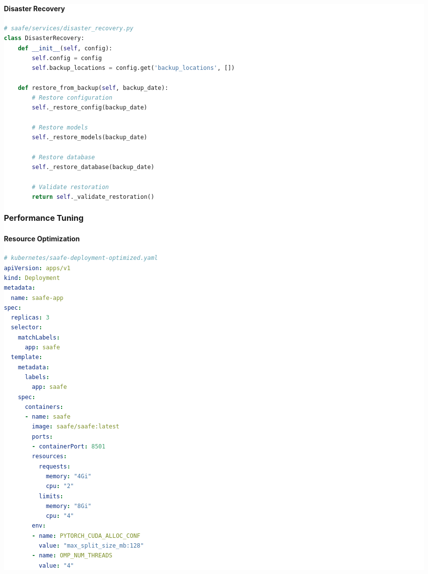 #### Disaster Recovery
```python
# saafe/services/disaster_recovery.py
class DisasterRecovery:
    def __init__(self, config):
        self.config = config
        self.backup_locations = config.get('backup_locations', [])
    
    def restore_from_backup(self, backup_date):
        # Restore configuration
        self._restore_config(backup_date)
        
        # Restore models
        self._restore_models(backup_date)
        
        # Restore database
        self._restore_database(backup_date)
        
        # Validate restoration
        return self._validate_restoration()
```

### Performance Tuning

#### Resource Optimization
```yaml
# kubernetes/saafe-deployment-optimized.yaml
apiVersion: apps/v1
kind: Deployment
metadata:
  name: saafe-app
spec:
  replicas: 3
  selector:
    matchLabels:
      app: saafe
  template:
    metadata:
      labels:
        app: saafe
    spec:
      containers:
      - name: saafe
        image: saafe/saafe:latest
        ports:
        - containerPort: 8501
        resources:
          requests:
            memory: "4Gi"
            cpu: "2"
          limits:
            memory: "8Gi"
            cpu: "4"
        env:
        - name: PYTORCH_CUDA_ALLOC_CONF
          value: "max_split_size_mb:128"
        - name: OMP_NUM_THREADS
          value: "4"
```
